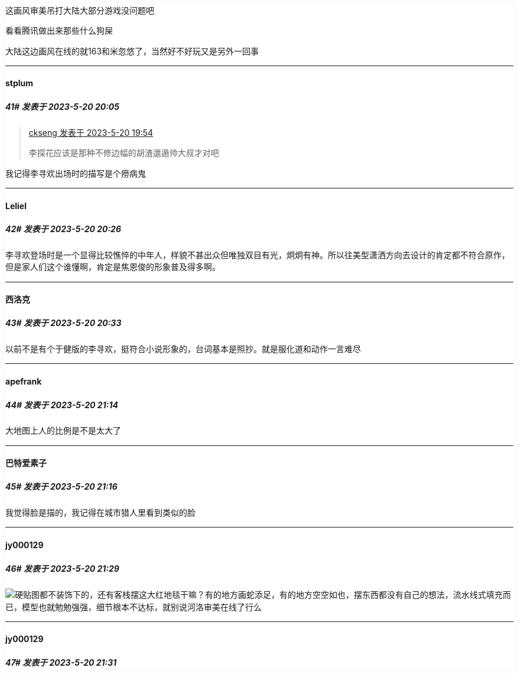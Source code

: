 这画风审美吊打大陆大部分游戏没问题吧

看看腾讯做出来那些什么狗屎

大陆这边画风在线的就163和米忽悠了，当然好不好玩又是另外一回事

*****

####  stplum  
##### 41#       发表于 2023-5-20 20:05

<blockquote><a href="httphttps://bbs.saraba1st.com/2b/forum.php?mod=redirect&amp;goto=findpost&amp;pid=60920823&amp;ptid=2135090" target="_blank">ckseng 发表于 2023-5-20 19:54</a>

李探花应该是那种不修边幅的胡渣邋遢帅大叔才对吧</blockquote>
我记得李寻欢出场时的描写是个痨病鬼

*****

####  Leliel  
##### 42#       发表于 2023-5-20 20:26

李寻欢登场时是一个显得比较憔悴的中年人，样貌不甚出众但唯独双目有光，炯炯有神。所以往美型潇洒方向去设计的肯定都不符合原作，但是家人们这个谁懂啊，肯定是焦恩俊的形象普及得多啊。

*****

####  西洛克  
##### 43#       发表于 2023-5-20 20:33

以前不是有个于健版的李寻欢，挺符合小说形象的，台词基本是照抄。就是服化道和动作一言难尽

*****

####  apefrank  
##### 44#       发表于 2023-5-20 21:14

大地图上人的比例是不是太大了

*****

####  巴特爱素子  
##### 45#       发表于 2023-5-20 21:16

我觉得脸是描的，我记得在城市猎人里看到类似的脸

*****

####  jy000129  
##### 46#       发表于 2023-5-20 21:29

<img src="https://static.saraba1st.com/image/smiley/face2017/048.png" referrerpolicy="no-referrer">硬贴图都不装饰下的，还有客栈摆这大红地毯干嘛？有的地方画蛇添足，有的地方空空如也，摆东西都没有自己的想法，流水线式填充而已，模型也就勉勉强强，细节根本不达标，就别说河洛审美在线了行么

*****

####  jy000129  
##### 47#       发表于 2023-5-20 21:31
